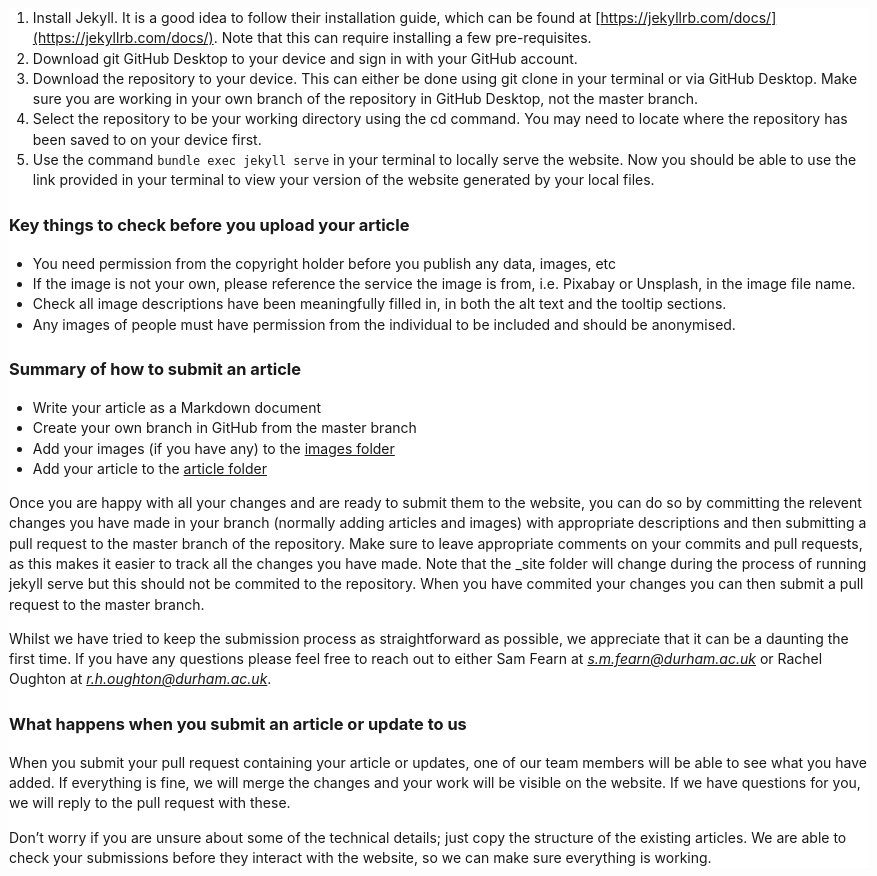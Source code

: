 1. Install Jekyll. It is a good idea to follow their installation guide, which can be found at [https://jekyllrb.com/docs/](https://jekyllrb.com/docs/). Note that this can require installing a few pre-requisites.
2. Download git GitHub Desktop to your device and sign in with your GitHub account. 
3. Download the repository to your device. This can either be done using git clone in your terminal or via GitHub Desktop. Make sure you are working in your own branch of the repository in GitHub Desktop, not the master branch.
4. Select the repository to be your working directory using the cd command. You may need to locate where the repository has been saved to on your device first.
5. Use the command `bundle exec jekyll serve` in your terminal to locally serve the website. Now you should be able to use the link provided in your terminal to view your version of the website generated by your local files.

### Key things to check before you upload your article

* You need permission from the copyright holder before you publish any data, images, etc
* If the image is not your own, please reference the service the image is from, i.e. Pixabay or Unsplash, in the image file name. 
* Check all image descriptions have been meaningfully filled in, in both the alt text and the tooltip sections. 
* Any images of people must have permission from the individual to be included and should be anonymised. 

### Summary of how to submit an article

* Write your article as a Markdown document
* Create your own branch in GitHub from the master branch
* Add your images (if you have any) to the [images folder](assets/img)
* Add your article to the [article folder](_articles/)

Once you are happy with all your changes and are ready to submit them to the website, you can do so by committing the relevent changes you have made in your branch (normally adding articles and images) with appropriate descriptions and then submitting a pull request to the master branch of the repository. Make sure to leave appropriate comments on your commits and pull requests, as this makes it easier to track all the changes you have made. Note that the _site folder will change during the process of running jekyll serve but this should not be commited to the repository. When you have commited your changes you can then submit a pull request to the master branch. 

Whilst we have tried to keep the submission process as straightforward as possible, we appreciate that it can be a daunting the first time. If you have any questions please feel free to reach out to either Sam Fearn at *s.m.fearn@durham.ac.uk* or Rachel Oughton at *r.h.oughton@durham.ac.uk*. 

### What happens when you submit an article or update to us

When you submit your pull request containing your article or updates, one of our team members will be able to see what you have added. If everything is fine, we will merge the changes and your work will be visible on the website. If we have questions for you, we will reply to the pull request with these. 

Don’t worry if you are unsure about some of the technical details; just copy the structure of the existing articles. We are able to check your submissions before they interact with the website, so we can make sure everything is working. 
